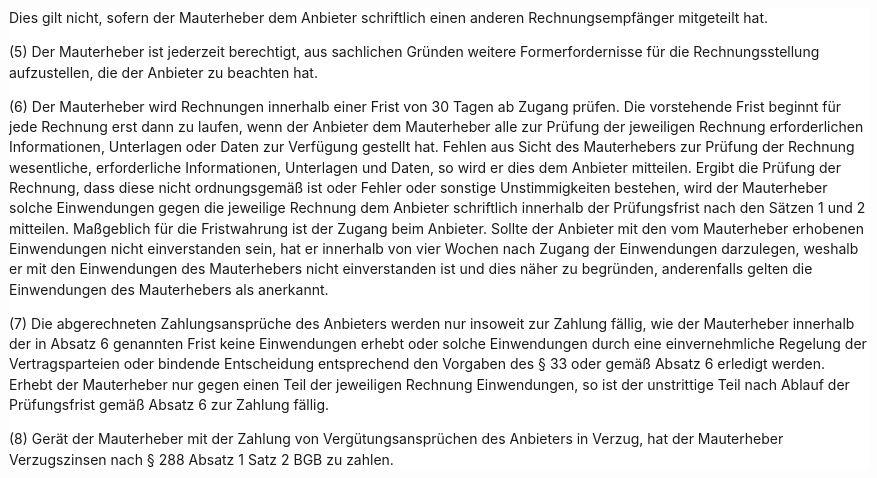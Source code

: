 Dies gilt nicht, sofern der Mauterheber dem Anbieter schriftlich einen
anderen Rechnungsempfänger mitgeteilt hat.

</div>

<div class="jurAbsatz">

(5) Der Mauterheber ist jederzeit berechtigt, aus sachlichen Gründen
weitere Formerfordernisse für die Rechnungsstellung aufzustellen, die
der Anbieter zu beachten hat.

</div>

<div class="jurAbsatz">

(6) Der Mauterheber wird Rechnungen innerhalb einer Frist von 30 Tagen
ab Zugang prüfen. Die vorstehende Frist beginnt für jede Rechnung erst
dann zu laufen, wenn der Anbieter dem Mauterheber alle zur Prüfung der
jeweiligen Rechnung erforderlichen Informationen, Unterlagen oder Daten
zur Verfügung gestellt hat. Fehlen aus Sicht des Mauterhebers zur
Prüfung der Rechnung wesentliche, erforderliche Informationen,
Unterlagen und Daten, so wird er dies dem Anbieter mitteilen. Ergibt die
Prüfung der Rechnung, dass diese nicht ordnungsgemäß ist oder Fehler
oder sonstige Unstimmigkeiten bestehen, wird der Mauterheber solche
Einwendungen gegen die jeweilige Rechnung dem Anbieter schriftlich
innerhalb der Prüfungsfrist nach den Sätzen 1 und 2 mitteilen.
Maßgeblich für die Fristwahrung ist der Zugang beim Anbieter. Sollte
der Anbieter mit den vom Mauterheber erhobenen Einwendungen nicht
einverstanden sein, hat er innerhalb von vier Wochen nach Zugang der
Einwendungen darzulegen, weshalb er mit den Einwendungen des
Mauterhebers nicht einverstanden ist und dies näher zu begründen,
anderenfalls gelten die Einwendungen des Mauterhebers als anerkannt.

</div>

<div class="jurAbsatz">

(7) Die abgerechneten Zahlungsansprüche des Anbieters werden nur
insoweit zur Zahlung fällig, wie der Mauterheber innerhalb der in Absatz
6 genannten Frist keine Einwendungen erhebt oder solche Einwendungen
durch eine einvernehmliche Regelung der Vertragsparteien oder bindende
Entscheidung entsprechend den Vorgaben des § 33 oder gemäß Absatz 6
erledigt werden. Erhebt der Mauterheber nur gegen einen Teil der
jeweiligen Rechnung Einwendungen, so ist der unstrittige Teil nach
Ablauf der Prüfungsfrist gemäß Absatz 6 zur Zahlung fällig.

</div>

<div class="jurAbsatz">

(8) Gerät der Mauterheber mit der Zahlung von Vergütungsansprüchen des
Anbieters in Verzug, hat der Mauterheber Verzugszinsen nach § 288 Absatz
1 Satz 2 BGB zu zahlen.

</div>

</div>
